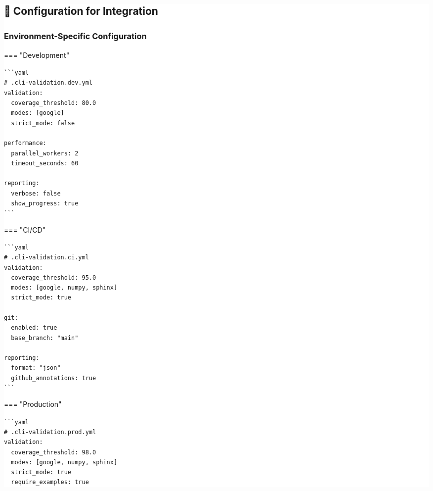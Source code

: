 ## 🔧 Configuration for Integration

### Environment-Specific Configuration

=== "Development"

    ```yaml
    # .cli-validation.dev.yml
    validation:
      coverage_threshold: 80.0
      modes: [google]
      strict_mode: false

    performance:
      parallel_workers: 2
      timeout_seconds: 60

    reporting:
      verbose: false
      show_progress: true
    ```

=== "CI/CD"

    ```yaml
    # .cli-validation.ci.yml
    validation:
      coverage_threshold: 95.0
      modes: [google, numpy, sphinx]
      strict_mode: true

    git:
      enabled: true
      base_branch: "main"

    reporting:
      format: "json"
      github_annotations: true
    ```

=== "Production"

    ```yaml
    # .cli-validation.prod.yml
    validation:
      coverage_threshold: 98.0
      modes: [google, numpy, sphinx]
      strict_mode: true
      require_examples: true
